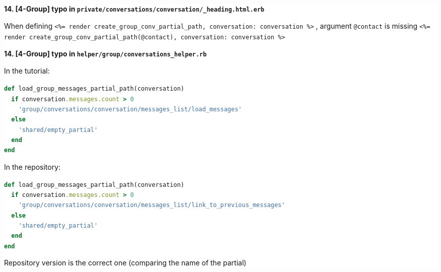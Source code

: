 **14. [4-Group] typo in `private/conversations/conversation/_heading.html.erb`**

When defining `<%= render create_group_conv_partial_path, conversation: conversation %>`
, argument `@contact` is missing 
`<%= render create_group_conv_partial_path(@contact), conversation: conversation %>`

**14. [4-Group] typo in `helper/group/conversations_helper.rb`**

In the tutorial:

```ruby
def load_group_messages_partial_path(conversation)
  if conversation.messages.count > 0
    'group/conversations/conversation/messages_list/load_messages'
  else
    'shared/empty_partial'
  end
end
```

In the repository:

```ruby
def load_group_messages_partial_path(conversation)
  if conversation.messages.count > 0
    'group/conversations/conversation/messages_list/link_to_previous_messages'
  else
    'shared/empty_partial'
  end
end
```

Repository version is the correct one (comparing the name of the partial)